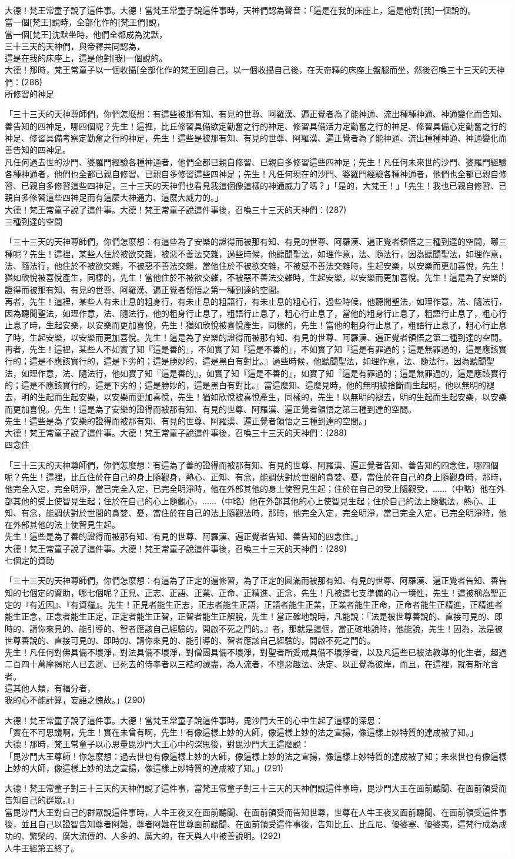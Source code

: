 大德！梵王常童子說了這件事。大德！當梵王常童子說這件事時，天神們認為聲音：「這是在我的床座上，這是他對[我]一個說的。  
當一個[梵王]說時，全部化作的[梵王們]說，  
當一個[梵王]沈默坐時，他們全都成為沈默，  
三十三天的天神們，與帝釋共同認為，  
這是在我的床座上，這是他對[我]一個說的。  
大德！那時，梵王常童子以一個收攝[全部化作的梵王回]自己，以一個收攝自己後，在天帝釋的床座上盤腿而坐，然後召喚三十三天的天神們：(286)  
所修習的神足  
  
「三十三天的天神尊師們，你們怎麼想：有這些被那有知、有見的世尊、阿羅漢、遍正覺者為了能神通、流出種種神通、神通變化而告知、善告知的四神足，哪四個呢？先生！這裡，比丘修習具備欲定勤奮之行的神足、修習具備活力定勤奮之行的神足、修習具備心定勤奮之行的神足、修習具備考察定勤奮之行的神足，先生！這些是被那有知、有見的世尊、阿羅漢、遍正覺者為了能神通、流出種種神通、神通變化而善告知的四神足。  
凡任何過去世的沙門、婆羅門經驗各種神通者，他們全都已親自修習、已親自多修習這些四神足；先生！凡任何未來世的沙門、婆羅門經驗各種神通者，他們也全都已親自修習、已親自多修習這些四神足；先生！凡任何現在的沙門、婆羅門經驗各種神通者，他們也全都已親自修習、已親自多修習這些四神足，三十三天的天神們也看見我這個像這樣的神通威力了嗎？」「是的，大梵王！」「先生！我也已親自修習、已親自多修習這些四神足而有這麼大神通力、這麼大威力的。」  
大德！梵王常童子說了這件事。大德！梵王常童子說這件事後，召喚三十三天的天神們：(287)  
三種到達的空間  
  
「三十三天的天神尊師們，你們怎麼想：有這些為了安樂的證得而被那有知、有見的世尊、阿羅漢、遍正覺者領悟之三種到達的空間，哪三種呢？先生！這裡，某些人住於被欲交雜，被惡不善法交雜，過些時候，他聽聞聖法，如理作意，法、隨法行，因為聽聞聖法，如理作意，法、隨法行，他住於不被欲交雜，不被惡不善法交雜，當他住於不被欲交雜，不被惡不善法交雜時，生起安樂，以安樂而更加喜悅，先生！猶如欣悅被喜悅產生，同樣的，先生！當他住於不被欲交雜，不被惡不善法交雜時，生起安樂，以安樂而更加喜悅。先生！這是為了安樂的證得而被那有知、有見的世尊、阿羅漢、遍正覺者領悟之第一種到達的空間。  
再者，先生！這裡，某些人有未止息的粗身行，有未止息的粗語行，有未止息的粗心行，過些時候，他聽聞聖法，如理作意，法、隨法行，因為聽聞聖法，如理作意，法、隨法行，他的粗身行止息了，粗語行止息了，粗心行止息了，當他的粗身行止息了，粗語行止息了，粗心行止息了時，生起安樂，以安樂而更加喜悅，先生！猶如欣悅被喜悅產生，同樣的，先生！當他的粗身行止息了，粗語行止息了，粗心行止息了時，生起安樂，以安樂而更加喜悅。先生！這是為了安樂的證得而被那有知、有見的世尊、阿羅漢、遍正覺者領悟之第二種到達的空間。  
再者，先生！這裡，某些人不如實了知『這是善的』，不如實了知『這是不善的』，不如實了知『這是有罪過的；這是無罪過的，這是應該實行的；這是不應該實行的，這是下劣的；這是勝妙的，這是黑白有對比。』過些時候，他聽聞聖法，如理作意，法、隨法行，因為聽聞聖法，如理作意，法、隨法行，他如實了知『這是善的』，如實了知『這是不善的』，如實了知『這是有罪過的；這是無罪過的，這是應該實行的；這是不應該實行的，這是下劣的；這是勝妙的，這是黑白有對比。』當這麼知、這麼見時，他的無明被捨斷而生起明，他以無明的褪去，明的生起而生起安樂，以安樂而更加喜悅，先生！猶如欣悅被喜悅產生，同樣的，先生！以無明的褪去，明的生起而生起安樂，以安樂而更加喜悅。先生！這是為了安樂的證得而被那有知、有見的世尊、阿羅漢、遍正覺者領悟之第三種到達的空間。  
先生！這些是為了安樂的證得而被那有知、有見的世尊、阿羅漢、遍正覺者領悟之三種到達的空間。」  
大德！梵王常童子說了這件事。大德！梵王常童子說這件事後，召喚三十三天的天神們：(288)  
四念住  
  
「三十三天的天神尊師們，你們怎麼想：有這為了善的證得而被那有知、有見的世尊、阿羅漢、遍正覺者告知、善告知的四念住，哪四個呢？先生！這裡，比丘住於在自己的身上隨觀身，熱心、正知、有念，能調伏對於世間的貪婪、憂，當住於在自己的身上隨觀身時，那時，他完全入定，完全明淨，當已完全入定，已完全明淨時，他在外部其他的身上使智見生起；住於在自己的受上隨觀受，……（中略）他在外部其他的受上使智見生起；住於在自己的心上隨觀心，……（中略）他在外部其他的心上使智見生起；住於自己的法上隨觀法，熱心、正知、有念，能調伏對於世間的貪婪、憂，當住於在自己的法上隨觀法時，那時，他完全入定，完全明淨，當已完全入定，已完全明淨時，他在外部其他的法上使智見生起。  
先生！這些是為了善的證得而被那有知、有見的世尊、阿羅漢、遍正覺者告知、善告知的四念住。」  
大德！梵王常童子說了這件事。大德！梵王常童子說這件事後，召喚三十三天的天神們：(289)  
七個定的資助  
  
「三十三天的天神尊師們，你們怎麼想：有這為了正定的遍修習，為了正定的圓滿而被那有知、有見的世尊、阿羅漢、遍正覺者告知、善告知的七個定的資助，哪七個呢？正見、正志、正語、正業、正命、正精進、正念，先生！凡被這七支準備的心一境性，先生！這被稱為聖正定的『有近因』、『有資糧』。先生！正見者能生正志，正志者能生正語，正語者能生正業，正業者能生正命，正命者能生正精進，正精進者能生正念，正念者能生正定，正定者能生正智，正智者能生正解脫，先生！當正確地說時，凡能說：『法是被世尊善說的、直接可見的、即時的、請你來見的、能引導的、智者應該自己經驗的，開啟不死之門的。』者，那就是這個，當正確地說時，他能說，先生！因為，法是被世尊善說的、直接可見的、即時的、請你來見的、能引導的、智者應該自己經驗的，開啟不死之門的。  
先生！凡任何對佛具備不壞淨，對法具備不壞淨，對僧團具備不壞淨，對聖者所愛戒具備不壞淨者，以及凡這些已被法教導的化生者，超過二百四十萬摩揭陀人已去逝、已死去的侍奉者以三結的滅盡，為入流者，不墮惡趣法、決定、以正覺為彼岸，而且，在這裡，就有斯陀含者。  
這其他人類，有福分者，  
我的心不能計算，妄語之愧故。」(290)  
  
大德！梵王常童子說了這件事。大德！當梵王常童子說這件事時，毘沙門大王的心中生起了這樣的深思：  
「實在不可思議啊，先生！實在未曾有啊，先生！有像這樣上妙的大師，像這樣上妙的法之宣揚，像這樣上妙特質的達成被了知。」  
大德！那時，梵王常童子以心思量毘沙門大王心中的深思後，對毘沙門大王這麼說：  
「毘沙門大王尊師！你怎麼想：過去世也有像這樣上妙的大師，像這樣上妙的法之宣揚，像這樣上妙特質的達成被了知；未來世也有像這樣上妙的大師，像這樣上妙的法之宣揚，像這樣上妙特質的達成被了知。」(291)  
  
大德！梵王常童子對三十三天的天神們說了這件事，當梵王常童子對三十三天的天神們說這件事時，毘沙門大王在面前聽聞、在面前領受而告知自己的群眾。』」  
當毘沙門大王對自己的群眾說這件事時，人牛王夜叉在面前聽聞、在面前領受而告知世尊，世尊在人牛王夜叉面前聽聞、在面前領受這件事後，並且自己以證智告知尊者阿難，尊者阿難在世尊面前聽聞、在面前領受這件事後，告知比丘、比丘尼、優婆塞、優婆夷，這梵行成為成功的、繁榮的、廣大流傳的、人多的、廣大的，在天與人中被善說明。(292)  
人牛王經第五終了。  
  
  
